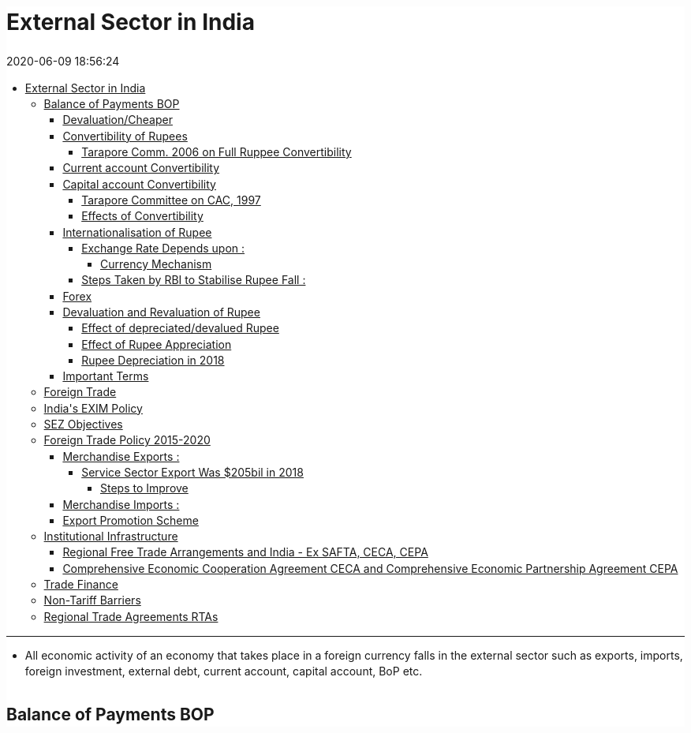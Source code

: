 # External Sector in India

2020-06-09 18:56:24

- [External Sector in India](#external-sector-in-india)
	- [Balance of Payments BOP](#balance-of-payments-bop)
		- [Devaluation/Cheaper](#devaluationcheaper)
		- [Convertibility of Rupees](#convertibility-of-rupees)
			- [Tarapore Comm. 2006 on Full Ruppee Convertibility](#tarapore-comm-2006-on-full-ruppee-convertibility)
		- [Current account Convertibility](#current-account-convertibility)
		- [Capital account Convertibility](#capital-account-convertibility)
			- [Tarapore Committee on CAC, 1997](#tarapore-committee-on-cac-1997)
			- [Effects of Convertibility](#effects-of-convertibility)
		- [Internationalisation of Rupee](#internationalisation-of-rupee)
			- [Exchange Rate Depends upon :](#exchange-rate-depends-upon-)
				- [Currency Mechanism](#currency-mechanism)
			- [Steps Taken by RBI to Stabilise Rupee Fall :](#steps-taken-by-rbi-to-stabilise-rupee-fall-)
		- [Forex](#forex)
		- [Devaluation and Revaluation of Rupee](#devaluation-and-revaluation-of-rupee)
			- [Effect of depreciated/devalued Rupee](#effect-of-depreciateddevalued-rupee)
			- [Effect of Rupee Appreciation](#effect-of-rupee-appreciation)
			- [Rupee Depreciation in 2018](#rupee-depreciation-in-2018)
		- [Important Terms](#important-terms)
	- [Foreign Trade](#foreign-trade)
	- [India's EXIM Policy](#indias-exim-policy)
	- [SEZ Objectives](#sez-objectives)
	- [Foreign Trade Policy 2015-2020](#foreign-trade-policy-2015-2020)
		- [Merchandise Exports :](#merchandise-exports-)
			- [Service Sector Export Was $205bil in 2018](#service-sector-export-was-205bil-in-2018)
				- [Steps to Improve](#steps-to-improve)
		- [Merchandise Imports :](#merchandise-imports-)
		- [Export Promotion Scheme](#export-promotion-scheme)
	- [Institutional Infrastructure](#institutional-infrastructure)
		- [Regional Free Trade Arrangements and India - Ex SAFTA, CECA, CEPA](#regional-free-trade-arrangements-and-india---ex-safta-ceca-cepa)
		- [Comprehensive Economic Cooperation Agreement CECA and Comprehensive Economic Partnership Agreement CEPA](#comprehensive-economic-cooperation-agreement-ceca-and-comprehensive-economic-partnership-agreement-cepa)
	- [Trade Finance](#trade-finance)
	- [Non-Tariff Barriers](#non-tariff-barriers)
	- [Regional Trade Agreements RTAs](#regional-trade-agreements-rtas)

---

- All economic activity of an economy that takes place in a foreign currency falls in the external sector such as exports, imports, foreign investment, external debt, current account, capital account, BoP etc.

## Balance of Payments BOP
